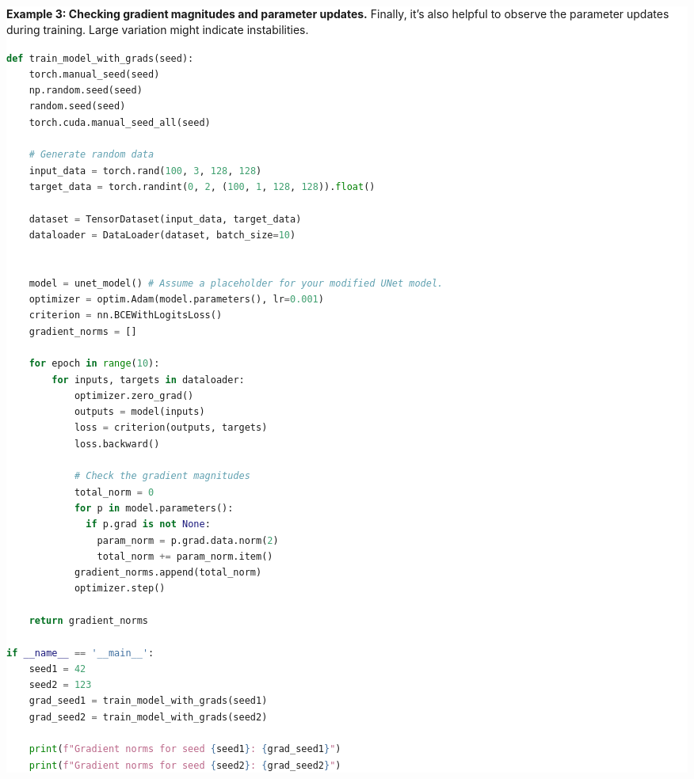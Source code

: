 **Example 3: Checking gradient magnitudes and parameter updates.**
Finally, it’s also helpful to observe the parameter updates during training. Large variation might indicate instabilities.

```python
def train_model_with_grads(seed):
    torch.manual_seed(seed)
    np.random.seed(seed)
    random.seed(seed)
    torch.cuda.manual_seed_all(seed)

    # Generate random data
    input_data = torch.rand(100, 3, 128, 128)
    target_data = torch.randint(0, 2, (100, 1, 128, 128)).float()

    dataset = TensorDataset(input_data, target_data)
    dataloader = DataLoader(dataset, batch_size=10)


    model = unet_model() # Assume a placeholder for your modified UNet model.
    optimizer = optim.Adam(model.parameters(), lr=0.001)
    criterion = nn.BCEWithLogitsLoss()
    gradient_norms = []

    for epoch in range(10):
        for inputs, targets in dataloader:
            optimizer.zero_grad()
            outputs = model(inputs)
            loss = criterion(outputs, targets)
            loss.backward()

            # Check the gradient magnitudes
            total_norm = 0
            for p in model.parameters():
              if p.grad is not None:
                param_norm = p.grad.data.norm(2)
                total_norm += param_norm.item()
            gradient_norms.append(total_norm)
            optimizer.step()

    return gradient_norms

if __name__ == '__main__':
    seed1 = 42
    seed2 = 123
    grad_seed1 = train_model_with_grads(seed1)
    grad_seed2 = train_model_with_grads(seed2)

    print(f"Gradient norms for seed {seed1}: {grad_seed1}")
    print(f"Gradient norms for seed {seed2}: {grad_seed2}")
```

